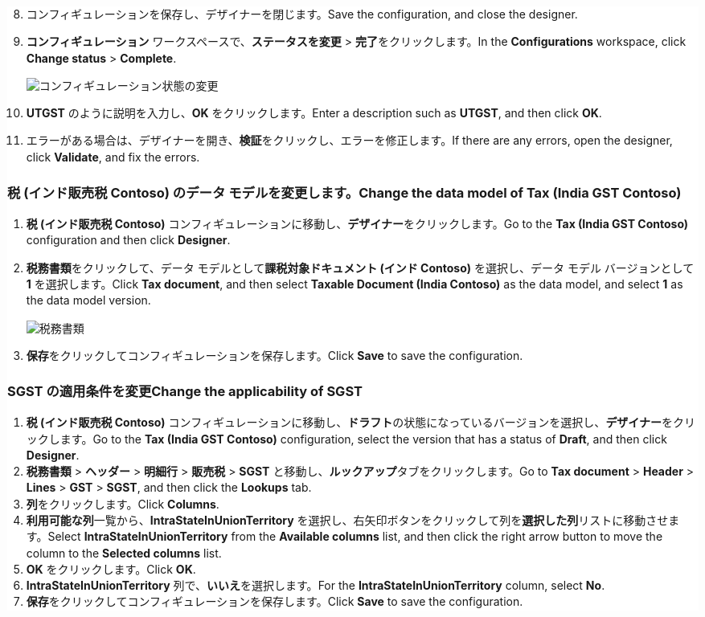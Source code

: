 8. <span data-ttu-id="563b6-246">コンフィギュレーションを保存し、デザイナーを閉じます。</span><span class="sxs-lookup"><span data-stu-id="563b6-246">Save the configuration, and close the designer.</span></span>
9. <span data-ttu-id="563b6-247">**コンフィギュレーション** ワークスペースで、**ステータスを変更** > **完了**をクリックします。</span><span class="sxs-lookup"><span data-stu-id="563b6-247">In the **Configurations** workspace, click **Change status** > **Complete**.</span></span>

    ![コンフィギュレーション状態の変更](media/gte-change-configuration-status.png)

10. <span data-ttu-id="563b6-249">**UTGST** のように説明を入力し、**OK** をクリックします。</span><span class="sxs-lookup"><span data-stu-id="563b6-249">Enter a description such as **UTGST**, and then click **OK**.</span></span>
11. <span data-ttu-id="563b6-250">エラーがある場合は、デザイナーを開き、**検証**をクリックし、エラーを修正します。</span><span class="sxs-lookup"><span data-stu-id="563b6-250">If there are any errors, open the designer, click **Validate**, and fix the errors.</span></span>

### <a name="change-the-data-model-of-tax-india-gst-contoso"></a><span data-ttu-id="563b6-251">税 (インド販売税 Contoso) のデータ モデルを変更します。</span><span class="sxs-lookup"><span data-stu-id="563b6-251">Change the data model of Tax (India GST Contoso)</span></span>

1. <span data-ttu-id="563b6-252">**税 (インド販売税 Contoso)** コンフィギュレーションに移動し、**デザイナー**をクリックします。</span><span class="sxs-lookup"><span data-stu-id="563b6-252">Go to the **Tax (India GST Contoso)** configuration and then click **Designer**.</span></span>
2. <span data-ttu-id="563b6-253">**税務書類**をクリックして、データ モデルとして**課税対象ドキュメント (インド Contoso)** を選択し、データ モデル バージョンとして **1** を選択します。</span><span class="sxs-lookup"><span data-stu-id="563b6-253">Click **Tax document**, and then select **Taxable Document (India Contoso)** as the data model, and select **1** as the data model version.</span></span>

    ![税務書類](media/gte-tax-document-designer.png)

3. <span data-ttu-id="563b6-255">**保存**をクリックしてコンフィギュレーションを保存します。</span><span class="sxs-lookup"><span data-stu-id="563b6-255">Click **Save** to save the configuration.</span></span>

### <a name="change-the-applicability-of-sgst"></a><span data-ttu-id="563b6-256">SGST の適用条件を変更</span><span class="sxs-lookup"><span data-stu-id="563b6-256">Change the applicability of SGST</span></span>

1. <span data-ttu-id="563b6-257">**税 (インド販売税 Contoso)** コンフィギュレーションに移動し、**ドラフト**の状態になっているバージョンを選択し、**デザイナー**をクリックします。</span><span class="sxs-lookup"><span data-stu-id="563b6-257">Go to the **Tax (India GST Contoso)** configuration, select the version that has a status of **Draft**, and then click **Designer**.</span></span>
2. <span data-ttu-id="563b6-258">**税務書類** > **ヘッダー** > **明細行** > **販売税** > **SGST** と移動し、**ルックアップ**タブをクリックします。</span><span class="sxs-lookup"><span data-stu-id="563b6-258">Go to **Tax document** > **Header** > **Lines** > **GST** > **SGST**, and then click the **Lookups** tab.</span></span>
3. <span data-ttu-id="563b6-259">**列**をクリックします。</span><span class="sxs-lookup"><span data-stu-id="563b6-259">Click **Columns**.</span></span>
4. <span data-ttu-id="563b6-260">**利用可能な列**一覧から、**IntraStateInUnionTerritory** を選択し、右矢印ボタンをクリックして列を**選択した列**リストに移動させます。</span><span class="sxs-lookup"><span data-stu-id="563b6-260">Select **IntraStateInUnionTerritory** from the **Available columns** list, and then click the right arrow button to move the column to the **Selected columns** list.</span></span>
5. <span data-ttu-id="563b6-261">**OK** をクリックします。</span><span class="sxs-lookup"><span data-stu-id="563b6-261">Click **OK**.</span></span>
6. <span data-ttu-id="563b6-262">**IntraStateInUnionTerritory** 列で、**いいえ**を選択します。</span><span class="sxs-lookup"><span data-stu-id="563b6-262">For the **IntraStateInUnionTerritory** column, select **No**.</span></span>
7. <span data-ttu-id="563b6-263">**保存**をクリックしてコンフィギュレーションを保存します。</span><span class="sxs-lookup"><span data-stu-id="563b6-263">Click **Save** to save the configuration.</span></span>
